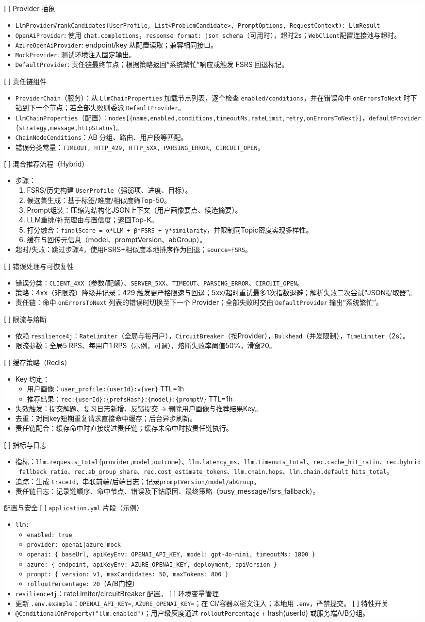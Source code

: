 [ ] Provider 抽象
  - `LlmProvider#rankCandidates(UserProfile, List<ProblemCandidate>, PromptOptions, RequestContext): LlmResult`
  - `OpenAiProvider`: 使用 `chat.completions`，`response_format: json_schema`（可用时），超时2s；`WebClient`配置连接池与超时。
  - `AzureOpenAiProvider`: endpoint/key 从配置读取；兼容相同接口。
  - `MockProvider`: 测试环境注入固定输出。
  - `DefaultProvider`: 责任链最终节点；根据策略返回“系统繁忙”响应或触发 FSRS 回退标记。

[ ] 责任链组件
  - `ProviderChain`（服务）：从 `LlmChainProperties` 加载节点列表，逐个检查 `enabled/conditions`，并在错误命中 `onErrorsToNext` 时下钻到下一个节点；若全部失败则委派 `DefaultProvider`。
  - `LlmChainProperties`（配置）：`nodes[{name,enabled,conditions,timeoutMs,rateLimit,retry,onErrorsToNext}]`，`defaultProvider{strategy,message,httpStatus}`。
  - `ChainNodeConditions`：AB 分组、路由、用户段等匹配。
  - 错误分类常量：`TIMEOUT, HTTP_429, HTTP_5XX, PARSING_ERROR, CIRCUIT_OPEN`。

[ ] 混合推荐流程（Hybrid）
  - 步骤：
    1) FSRS/历史构建 `UserProfile`（强弱项、进度、目标）。
    2) 候选集生成：基于标签/难度/相似度筛Top-50。
    3) Prompt组装：压缩为结构化JSON上下文（用户画像要点、候选摘要）。
    4) LLM重排/补充理由与置信度；返回Top-K。
    5) 打分融合：`finalScore = α*LLM + β*FSRS + γ*similarity`，并限制同Topic密度实现多样性。
    6) 缓存与回传元信息（model、promptVersion、abGroup）。
  - 超时/失败：跳过步骤4，使用FSRS+相似度本地排序作为回退；`source=FSRS`。

[ ] 错误处理与可恢复性
  - 错误分类：`CLIENT_4XX`（参数/配额）、`SERVER_5XX`、`TIMEOUT`、`PARSING_ERROR`、`CIRCUIT_OPEN`。
  - 策略：4xx（非限流）降级并记录；429 触发更严格限速与回退；5xx/超时重试最多1次指数退避；解析失败二次尝试“JSON提取器”。
  - 责任链：命中 `onErrorsToNext` 列表的错误时切换至下一个 Provider；全部失败时交由 `DefaultProvider` 输出“系统繁忙”。

[ ] 限流与熔断
  - 依赖 `resilience4j`：`RateLimiter`（全局与每用户），`CircuitBreaker`（按Provider），`Bulkhead`（并发限制），`TimeLimiter`（2s）。
  - 限流参数：全局5 RPS、每用户1 RPS（示例，可调），熔断失败率阈值50%，滑窗20。

[ ] 缓存策略（Redis）
  - Key 约定：
    - 用户画像：`user_profile:{userId}:v{ver}` TTL=1h
    - 推荐结果：`rec:{userId}:{prefsHash}:{model}:{promptV}` TTL=1h
  - 失效触发：提交解题、复习日志新增、反馈提交 → 删除用户画像与推荐结果Key。
  - 去重：对同key短期重复请求直接命中缓存；后台异步刷新。
  - 责任链配合：缓存命中时直接绕过责任链；缓存未命中时按责任链执行。

[ ] 指标与日志
  - 指标：`llm.requests_total{provider,model,outcome}`、`llm.latency_ms`、`llm.timeouts_total`、`rec.cache_hit_ratio`、`rec.hybrid_fallback_ratio`、`rec.ab_group_share`、`rec.cost_estimate_tokens`、`llm.chain.hops`、`llm.chain.default_hits_total`。
  - 追踪：生成 `traceId`，串联前端/后端日志；记录`promptVersion/model/abGroup`。
  - 责任链日志：记录链顺序、命中节点、错误及下钻原因、最终策略（busy_message/fsrs_fallback）。

配置与安全
[ ] `application.yml` 片段（示例）
  - `llm:`
    - `enabled: true`
    - `provider: openai|azure|mock`
    - `openai: { baseUrl, apiKeyEnv: OPENAI_API_KEY, model: gpt-4o-mini, timeoutMs: 1800 }`
    - `azure: { endpoint, apiKeyEnv: AZURE_OPENAI_KEY, deployment, apiVersion }`
    - `prompt: { version: v1, maxCandidates: 50, maxTokens: 800 }`
    - `rolloutPercentage: 20`（A/B门控）
  - `resilience4j`：rateLimiter/circuitBreaker 配置。
[ ] 环境变量管理
  - 更新 `.env.example`：`OPENAI_API_KEY=`, `AZURE_OPENAI_KEY=`；在 CI/容器以密文注入；本地用 `.env`，严禁提交。
[ ] 特性开关
  - `@ConditionalOnProperty("llm.enabled")`；用户级灰度通过 `rolloutPercentage` + hash(userId) 或服务端A/B分组。

